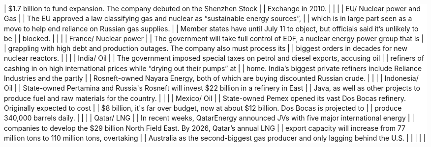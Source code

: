 | $1.7 billion to fund expansion. The company debuted on the Shenzhen Stock |
| Exchange in 2010. |
|  |
| EU/ Nuclear power and Gas |
| The EU approved a law classifying gas and nuclear as “sustainable energy sources”, |
| which is in large part seen as a move to help end reliance on Russian gas supplies. |
| Member states have until July 11 to object, but officials said it’s unlikely to be |
| blocked. |
|  |
| France/ Nuclear power |
| The government will take full control of EDF, a nuclear energy power group that is |
| grappling with high debt and production outages. The company also must process its |
| biggest orders in decades for new nuclear reactors. |
|  |
| India/ Oil |
| The government imposed special taxes on petrol and diesel exports, accusing oil |
| refiners of cashing in on high international prices while “drying out their pumps” at |
| home. India’s biggest private refiners include Reliance Industries and the partly |
| Rosneft-owned Nayara Energy, both of which are buying discounted Russian crude. |
|  |
| Indonesia/ Oil |
| State-owned Pertamina and Russia's Rosneft will invest $22 billion in a refinery in East |
| Java, as well as other projects to produce fuel and raw materials for the country. |
|  |
| Mexico/ Oil |
| State-owned Pemex opened its vast Dos Bocas refinery. Originally expected to cost |
| $8 billion, it's far over budget, now at about $12 billion. Dos Bocas is projected to |
| produce 340,000 barrels daily. |
|  |
| Qatar/ LNG |
| In recent weeks, QatarEnergy announced JVs with five major international energy |
| companies to develop the $29 billion North Field East. By 2026, Qatar’s annual LNG |
| export capacity will increase from 77 million tons to 110 million tons, overtaking |
| Australia as the second-biggest gas producer and only lagging behind the U.S. |
|  |
|  |
